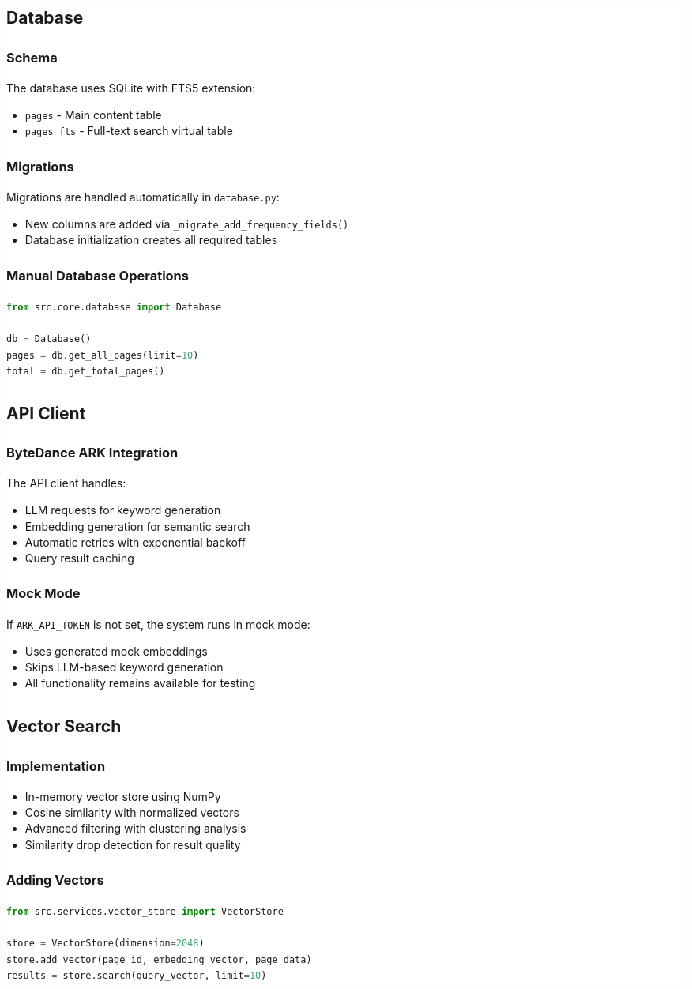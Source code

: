 ## Database

### Schema
The database uses SQLite with FTS5 extension:
- `pages` - Main content table
- `pages_fts` - Full-text search virtual table

### Migrations
Migrations are handled automatically in `database.py`:
- New columns are added via `_migrate_add_frequency_fields()`
- Database initialization creates all required tables

### Manual Database Operations
```python
from src.core.database import Database

db = Database()
pages = db.get_all_pages(limit=10)
total = db.get_total_pages()
```

## API Client

### ByteDance ARK Integration
The API client handles:
- LLM requests for keyword generation
- Embedding generation for semantic search
- Automatic retries with exponential backoff
- Query result caching

### Mock Mode
If `ARK_API_TOKEN` is not set, the system runs in mock mode:
- Uses generated mock embeddings
- Skips LLM-based keyword generation
- All functionality remains available for testing

## Vector Search

### Implementation
- In-memory vector store using NumPy
- Cosine similarity with normalized vectors
- Advanced filtering with clustering analysis
- Similarity drop detection for result quality

### Adding Vectors
```python
from src.services.vector_store import VectorStore

store = VectorStore(dimension=2048)
store.add_vector(page_id, embedding_vector, page_data)
results = store.search(query_vector, limit=10)
```
